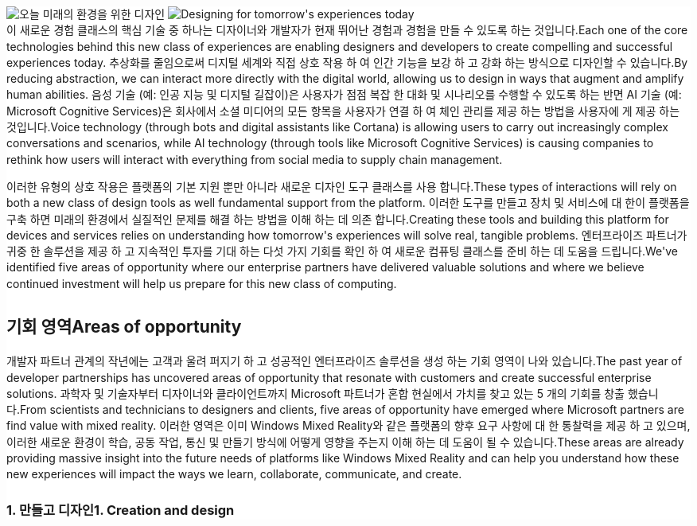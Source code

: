 <span data-ttu-id="de8c3-183">![오늘 미래의 환경을 위한 디자인](images/designing-for-tomorrows-experiences-today-450px.jpg) 
</span><span class="sxs-lookup"><span data-stu-id="de8c3-183">![Designing for tomorrow's experiences today](images/designing-for-tomorrows-experiences-today-450px.jpg) 
</span></span><br>
<span data-ttu-id="de8c3-184">이 새로운 경험 클래스의 핵심 기술 중 하나는 디자이너와 개발자가 현재 뛰어난 경험과 경험을 만들 수 있도록 하는 것입니다.</span><span class="sxs-lookup"><span data-stu-id="de8c3-184">Each one of the core technologies behind this new class of experiences are enabling designers and developers to create compelling and successful experiences today.</span></span> <span data-ttu-id="de8c3-185">추상화를 줄임으로써 디지털 세계와 직접 상호 작용 하 여 인간 기능을 보강 하 고 강화 하는 방식으로 디자인할 수 있습니다.</span><span class="sxs-lookup"><span data-stu-id="de8c3-185">By reducing abstraction, we can interact more directly with the digital world, allowing us to design in ways that augment and amplify human abilities.</span></span> <span data-ttu-id="de8c3-186">음성 기술 (예: 인공 지능 및 디지털 길잡이)은 사용자가 점점 복잡 한 대화 및 시나리오를 수행할 수 있도록 하는 반면 AI 기술 (예: Microsoft Cognitive Services)은 회사에서 소셜 미디어의 모든 항목을 사용자가 연결 하 여 체인 관리를 제공 하는 방법을 사용자에 게 제공 하는 것입니다.</span><span class="sxs-lookup"><span data-stu-id="de8c3-186">Voice technology (through bots and digital assistants like Cortana) is allowing users to carry out increasingly complex conversations and scenarios, while AI technology (through tools like Microsoft Cognitive Services) is causing companies to rethink how users will interact with everything from social media to supply chain management.</span></span>

<span data-ttu-id="de8c3-187">이러한 유형의 상호 작용은 플랫폼의 기본 지원 뿐만 아니라 새로운 디자인 도구 클래스를 사용 합니다.</span><span class="sxs-lookup"><span data-stu-id="de8c3-187">These types of interactions will rely on both a new class of design tools as well fundamental support from the platform.</span></span> <span data-ttu-id="de8c3-188">이러한 도구를 만들고 장치 및 서비스에 대 한이 플랫폼을 구축 하면 미래의 환경에서 실질적인 문제를 해결 하는 방법을 이해 하는 데 의존 합니다.</span><span class="sxs-lookup"><span data-stu-id="de8c3-188">Creating these tools and building this platform for devices and services relies on understanding how tomorrow's experiences will solve real, tangible problems.</span></span> <span data-ttu-id="de8c3-189">엔터프라이즈 파트너가 귀중 한 솔루션을 제공 하 고 지속적인 투자를 기대 하는 다섯 가지 기회를 확인 하 여 새로운 컴퓨팅 클래스를 준비 하는 데 도움을 드립니다.</span><span class="sxs-lookup"><span data-stu-id="de8c3-189">We've identified five areas of opportunity where our enterprise partners have delivered valuable solutions and where we believe continued investment will help us prepare for this new class of computing.</span></span> 

## <a name="areas-of-opportunity"></a><span data-ttu-id="de8c3-190">기회 영역</span><span class="sxs-lookup"><span data-stu-id="de8c3-190">Areas of opportunity</span></span>

<span data-ttu-id="de8c3-191">개발자 파트너 관계의 작년에는 고객과 울려 퍼지기 하 고 성공적인 엔터프라이즈 솔루션을 생성 하는 기회 영역이 나와 있습니다.</span><span class="sxs-lookup"><span data-stu-id="de8c3-191">The past year of developer partnerships has uncovered areas of opportunity that resonate with customers and create successful enterprise solutions.</span></span> <span data-ttu-id="de8c3-192">과학자 및 기술자부터 디자이너와 클라이언트까지 Microsoft 파트너가 혼합 현실에서 가치를 찾고 있는 5 개의 기회를 창출 했습니다.</span><span class="sxs-lookup"><span data-stu-id="de8c3-192">From scientists and technicians to designers and clients, five areas of opportunity have emerged where Microsoft partners are find value with mixed reality.</span></span> <span data-ttu-id="de8c3-193">이러한 영역은 이미 Windows Mixed Reality와 같은 플랫폼의 향후 요구 사항에 대 한 통찰력을 제공 하 고 있으며, 이러한 새로운 환경이 학습, 공동 작업, 통신 및 만들기 방식에 어떻게 영향을 주는지 이해 하는 데 도움이 될 수 있습니다.</span><span class="sxs-lookup"><span data-stu-id="de8c3-193">These areas are already providing massive insight into the future needs of platforms like Windows Mixed Reality and can help you understand how these new experiences will impact the ways we learn, collaborate, communicate, and create.</span></span>

### <a name="1-creation-and-design"></a><span data-ttu-id="de8c3-194">1. 만들고 디자인</span><span class="sxs-lookup"><span data-stu-id="de8c3-194">1. Creation and design</span></span>
